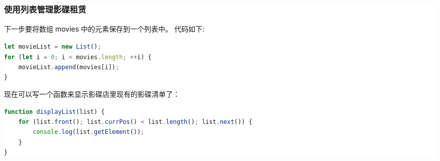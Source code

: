 ### 使用列表管理影碟租赁

下一步要将数组 movies 中的元素保存到一个列表中。 代码如下:
```js
let movieList = new List();
for (let i = 0; i < movies.length; ++i) {
    movieList.append(movies[i]);
}
```

现在可以写一个函数来显示影碟店里现有的影碟清单了：
```js
function displayList(list) {
    for (list.front(); list.currPos() < list.length(); list.next()) {
        console.log(list.getElement());
    }
}
```